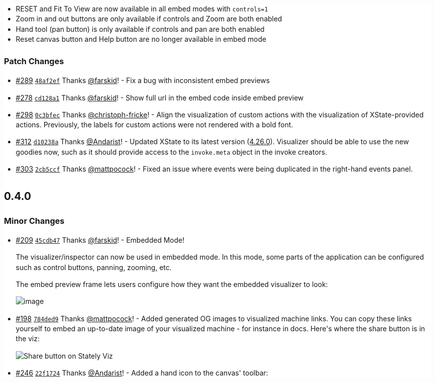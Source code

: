   - RESET and Fit To View are now available in all embed modes with `controls=1`
  - Zoom in and out buttons are only available if controls and Zoom are both enabled
  - Hand tool (pan button) is only available if controls and pan are both enabled
  - Reset canvas button and Help button are no longer available in embed mode

### Patch Changes

- [#289](https://github.com/statelyai/xstate-viz/pull/289) [`48af2ef`](https://github.com/statelyai/xstate-viz/commit/48af2ef6dc90afe9bfcf922e575dc9846ea8b5ea) Thanks [@farskid](https://github.com/farskid)! - Fix a bug with inconsistent embed previews

* [#278](https://github.com/statelyai/xstate-viz/pull/278) [`cd128a1`](https://github.com/statelyai/xstate-viz/commit/cd128a15486d9253edaaa360ee6c1b150f293f5c) Thanks [@farskid](https://github.com/farskid)! - Show full url in the embed code inside embed preview

- [#298](https://github.com/statelyai/xstate-viz/pull/298) [`0c3bfec`](https://github.com/statelyai/xstate-viz/commit/0c3bfec1925463b50ff443e4c74a9915c32aa32d) Thanks [@christoph-fricke](https://github.com/christoph-fricke)! - Align the visualization of custom actions with the visualization of XState-provided actions. Previously, the labels for custom actions were not rendered with a bold font.

* [#312](https://github.com/statelyai/xstate-viz/pull/312) [`d10238a`](https://github.com/statelyai/xstate-viz/commit/d10238a7c0e2d25f01fa076197d95ebf8369d421) Thanks [@Andarist](https://github.com/Andarist)! - Updated XState to its latest version ([4.26.0](https://github.com/statelyai/xstate/releases/tag/xstate%404.26.0)). Visualizer should be able to use the new goodies now, such as it should provide access to the `invoke.meta` object in the invoke creators.

- [#303](https://github.com/statelyai/xstate-viz/pull/303) [`2cb5ccf`](https://github.com/statelyai/xstate-viz/commit/2cb5ccfe5eb95ceb0919d247ba07ae70054dba5d) Thanks [@mattpocock](https://github.com/mattpocock)! - Fixed an issue where events were being duplicated in the right-hand events panel.

## 0.4.0

### Minor Changes

- [#209](https://github.com/statelyai/xstate-viz/pull/209) [`45cdb47`](https://github.com/statelyai/xstate-viz/commit/45cdb47349f2507ad3a8199d9938199f1261f11c) Thanks [@farskid](https://github.com/farskid)! - Embedded Mode!

  The visualizer/inspector can now be used in embedded mode. In this mode, some parts of the application can be configured such as control buttons, panning, zooming, etc.

  The embed preview frame lets users configure how they want the embedded visualizer to look:

  <img width="1214" alt="image" src="https://user-images.githubusercontent.com/8332043/134560683-5c654c59-799f-4f18-a927-bea0fd61ec34.png">

* [#198](https://github.com/statelyai/xstate-viz/pull/198) [`784ded9`](https://github.com/statelyai/xstate-viz/commit/784ded9f7c1ea63997cfd6faa95891db31462f38) Thanks [@mattpocock](https://github.com/mattpocock)! - Added generated OG images to visualized machine links. You can copy these links yourself to embed an up-to-date image of your visualized machine - for instance in docs. Here's where the share button is in the viz:

  ![Share button on Stately Viz](https://user-images.githubusercontent.com/28293365/134316316-70f2cd1d-aa05-409c-b058-4a46fc8af1b5.png)

- [#246](https://github.com/statelyai/xstate-viz/pull/246) [`22f1724`](https://github.com/statelyai/xstate-viz/commit/22f17242d85d86c6a3101900b0c90310d4c2b365) Thanks [@Andarist](https://github.com/Andarist)! - Added a hand icon to the canvas' toolbar:
